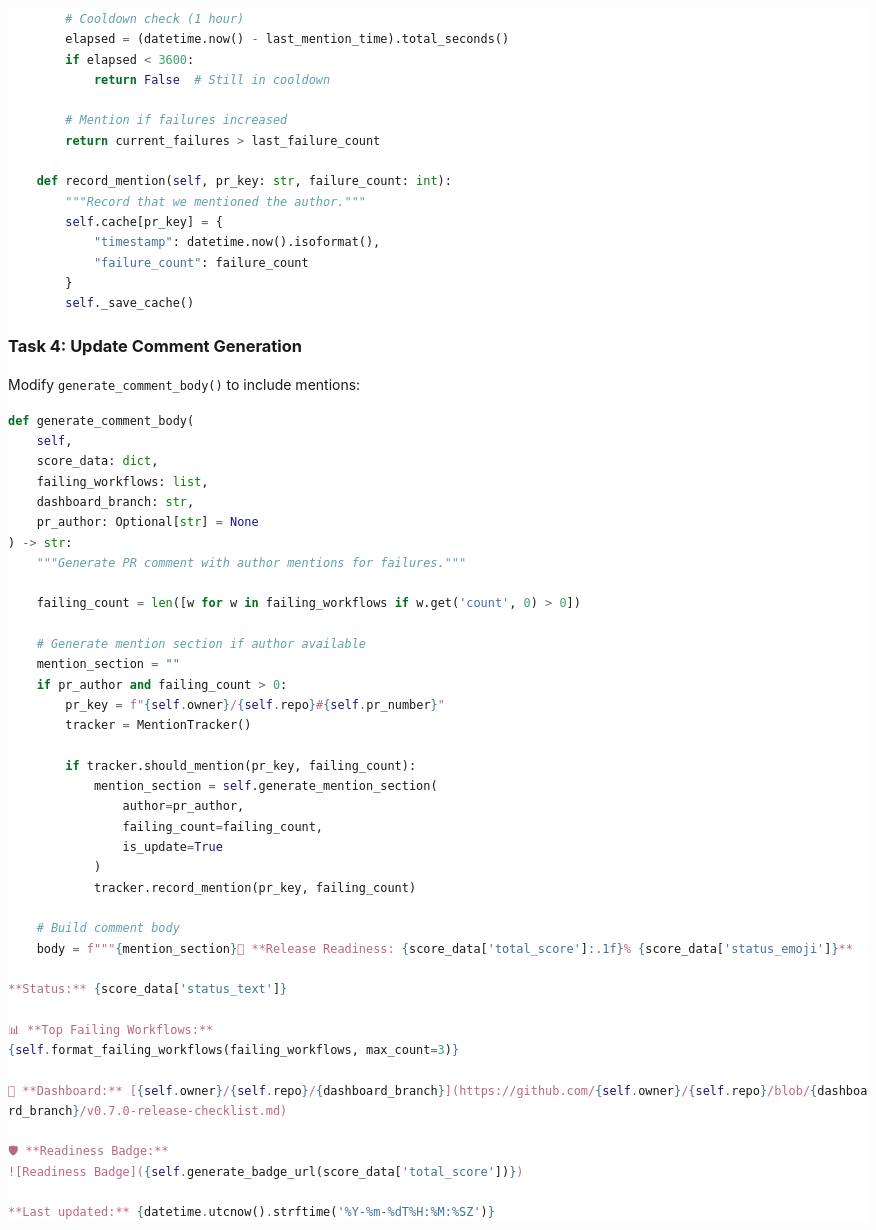```python
        # Cooldown check (1 hour)
        elapsed = (datetime.now() - last_mention_time).total_seconds()
        if elapsed < 3600:
            return False  # Still in cooldown
        
        # Mention if failures increased
        return current_failures > last_failure_count
    
    def record_mention(self, pr_key: str, failure_count: int):
        """Record that we mentioned the author."""
        self.cache[pr_key] = {
            "timestamp": datetime.now().isoformat(),
            "failure_count": failure_count
        }
        self._save_cache()
```

### **Task 4: Update Comment Generation**

Modify `generate_comment_body()` to include mentions:

```python
def generate_comment_body(
    self, 
    score_data: dict, 
    failing_workflows: list, 
    dashboard_branch: str,
    pr_author: Optional[str] = None
) -> str:
    """Generate PR comment with author mentions for failures."""
    
    failing_count = len([w for w in failing_workflows if w.get('count', 0) > 0])
    
    # Generate mention section if author available
    mention_section = ""
    if pr_author and failing_count > 0:
        pr_key = f"{self.owner}/{self.repo}#{self.pr_number}"
        tracker = MentionTracker()
        
        if tracker.should_mention(pr_key, failing_count):
            mention_section = self.generate_mention_section(
                author=pr_author,
                failing_count=failing_count,
                is_update=True
            )
            tracker.record_mention(pr_key, failing_count)
    
    # Build comment body
    body = f"""{mention_section}🧭 **Release Readiness: {score_data['total_score']:.1f}% {score_data['status_emoji']}**

**Status:** {score_data['status_text']}

📊 **Top Failing Workflows:**
{self.format_failing_workflows(failing_workflows, max_count=3)}

📄 **Dashboard:** [{self.owner}/{self.repo}/{dashboard_branch}](https://github.com/{self.owner}/{self.repo}/blob/{dashboard_branch}/v0.7.0-release-checklist.md)

🛡️ **Readiness Badge:**
![Readiness Badge]({self.generate_badge_url(score_data['total_score'])})

**Last updated:** {datetime.utcnow().strftime('%Y-%m-%dT%H:%M:%SZ')}

```